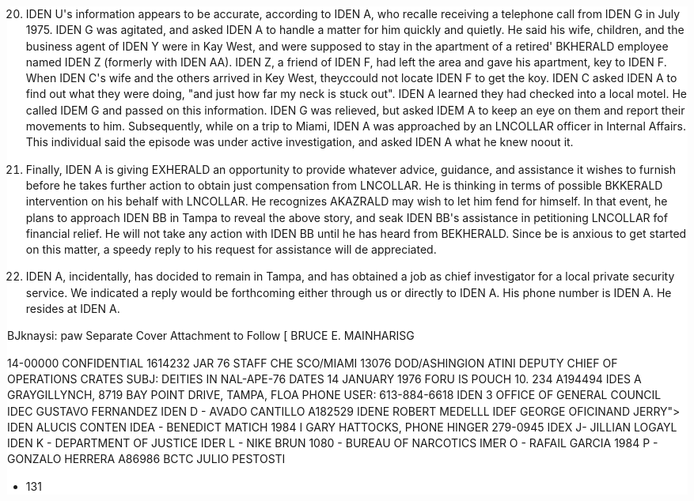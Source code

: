 20. IDEN U's information appears to be accurate, according to IDEN A,
who recalle receiving a telephone call from IDEN G in July 1975. IDEN G
was agitated, and asked IDEN A to handle a matter for him quickly and
quietly. He said his wife, children, and the business agent of IDEN Y
were in Kay West, and were supposed to stay in the apartment of a retired'
BKHERALD employee named IDEN Z (formerly with IDEN AA). IDEN Z, a friend
of IDEN F, had left the area and gave his apartment, key to IDEN F. When
IDEN C's wife and the others arrived in Key West, theyccould not locate
IDEN F to get the koy. IDEN C asked IDEN A to find out what they were
doing, "and just how far my neck is stuck out". IDEN A learned they had
checked into a local motel. He called IDEM G and passed on this information.
IDEN G was relieved, but asked IDEM A to keep an eye on them and report
their movements to him. Subsequently, while on a trip to Miami, IDEN A
was approached by an LNCOLLAR officer in Internal Affairs. This individual
said the episode was under active investigation, and asked IDEN A what
he knew noout it.

21. Finally, IDEN A is giving EXHERALD an opportunity to provide
whatever advice, guidance, and assistance it wishes to furnish before
he takes further action to obtain just compensation from LNCOLLAR. He
is thinking in terms of possible BKKERALD intervention on his behalf
with LNCOLLAR. He recognizes AKAZRALD may wish to let him fend for
himself. In that event, he plans to approach IDEN BB in Tampa to reveal
the above story, and seak IDEN BB's assistance in petitioning LNCOLLAR
fof financial relief. He will not take any action with IDEN BB until
he has heard from BEKHERALD. Since be is anxious to get started on
this matter, a speedy reply to his request for assistance will de
appreciated.

22. IDEN A, incidentally, has docided to remain in Tampa, and has
obtained a job as chief investigator for a local private security
service. We indicated a reply would be forthcoming either through us
or directly to IDEN A. His phone number is IDEN A. He resides at IDEN A.

BJknaysi: paw
Separate Cover Attachment to Follow
[
BRUCE E. MAINHARISG

14-00000
CONFIDENTIAL 1614232 JAR 76 STAFF
CHE SCO/MIAMI 13076
DOD/ASHINGION
ATINI DEPUTY CHIEF OF OPERATIONS CRATES
SUBJ: DEITIES IN NAL-APE-76 DATES 14 JANUARY 1976 FORU
IS POUCH 10. 234
A194494
IDES A GRAYGILLYNCH, 8719 BAY POINT DRIVE, TAMPA, FLOA
PHONE USER: 613-884-6618
IDEN 3 OFFICE OF GENERAL COUNCIL
IDEC GUSTAVO FERNANDEZ
IDEN D - AVADO CANTILLO A182529
IDENE ROBERT MEDELLL
IDEF GEORGE OFICINAND JERRY">
IDEN ALUCIS CONTEN
IDEA - BENEDICT MATICH
1984 I GARY HATTOCKS, PHONE HINGER 279-0945
IDEX J- JILLIAN LOGAYL
IDEN K - DEPARTMENT OF JUSTICE
IDER L - NIKE BRUN
1080 - BUREAU OF NARCOTICS
IMER O - RAFAIL GARCIA
1984 P - GONZALO HERRERA A86986
BCTC JULIO PESTOSTI
- 131
